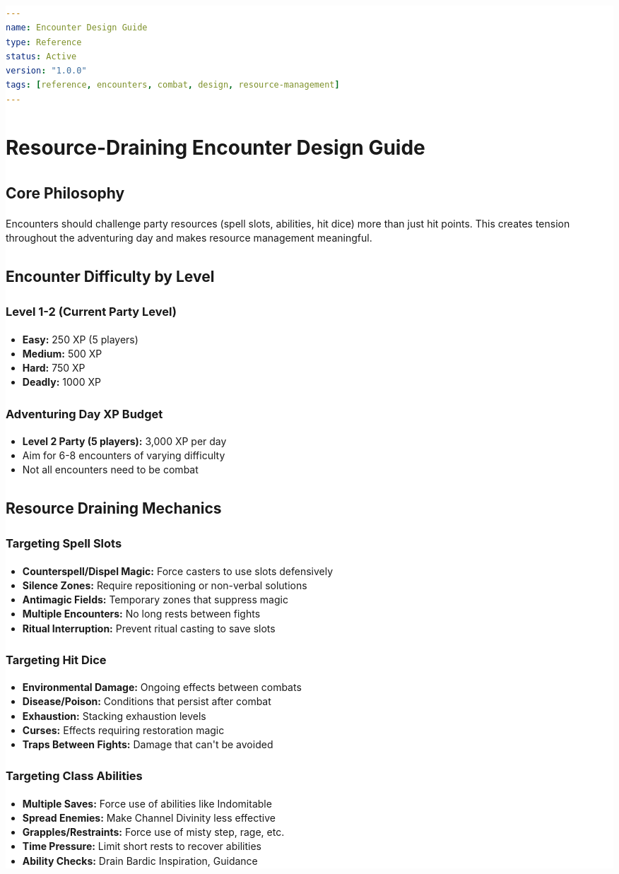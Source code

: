 ```yaml
---
name: Encounter Design Guide
type: Reference
status: Active
version: "1.0.0"
tags: [reference, encounters, combat, design, resource-management]
---
```


# Resource-Draining Encounter Design Guide

## Core Philosophy
Encounters should challenge party resources (spell slots, abilities, hit dice) more than just hit points. This creates tension throughout the adventuring day and makes resource management meaningful.

## Encounter Difficulty by Level

### Level 1-2 (Current Party Level)
- **Easy:** 250 XP (5 players)
- **Medium:** 500 XP
- **Hard:** 750 XP
- **Deadly:** 1000 XP

### Adventuring Day XP Budget
- **Level 2 Party (5 players):** 3,000 XP per day
- Aim for 6-8 encounters of varying difficulty
- Not all encounters need to be combat

## Resource Draining Mechanics

### Targeting Spell Slots
- **Counterspell/Dispel Magic:** Force casters to use slots defensively
- **Silence Zones:** Require repositioning or non-verbal solutions
- **Antimagic Fields:** Temporary zones that suppress magic
- **Multiple Encounters:** No long rests between fights
- **Ritual Interruption:** Prevent ritual casting to save slots

### Targeting Hit Dice
- **Environmental Damage:** Ongoing effects between combats
- **Disease/Poison:** Conditions that persist after combat
- **Exhaustion:** Stacking exhaustion levels
- **Curses:** Effects requiring restoration magic
- **Traps Between Fights:** Damage that can't be avoided

### Targeting Class Abilities
- **Multiple Saves:** Force use of abilities like Indomitable
- **Spread Enemies:** Make Channel Divinity less effective
- **Grapples/Restraints:** Force use of misty step, rage, etc.
- **Time Pressure:** Limit short rests to recover abilities
- **Ability Checks:** Drain Bardic Inspiration, Guidance
